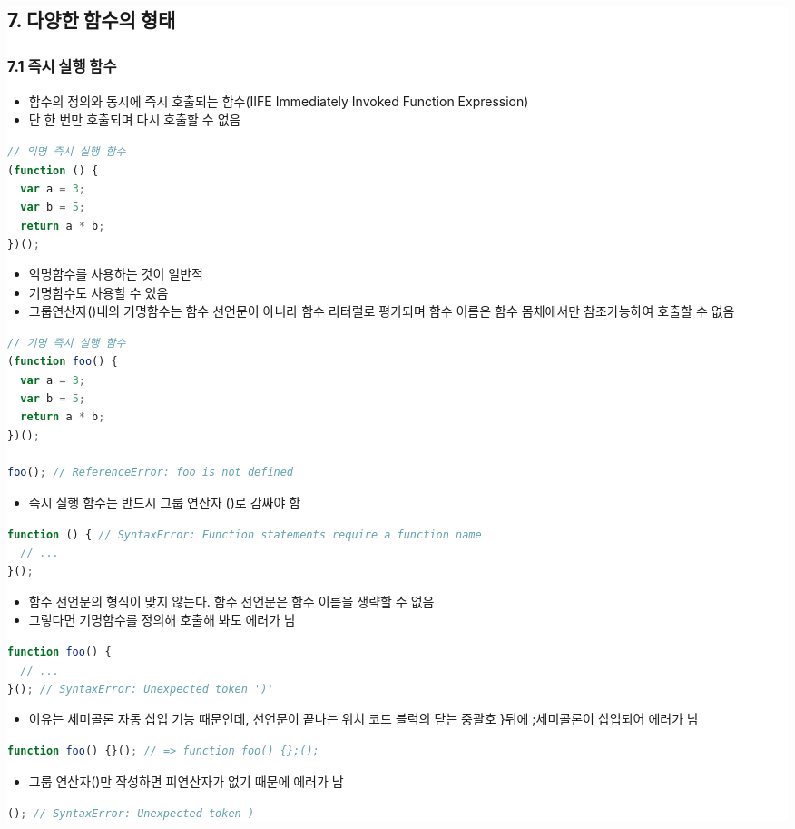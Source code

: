 ## 7. 다양한 함수의 형태

### 7.1 즉시 실행 함수

- 함수의 정의와 동시에 즉시 호출되는 함수(IIFE Immediately Invoked Function Expression)
- 단 한 번만 호출되며 다시 호출할 수 없음

```javascript
// 익명 즉시 실행 함수
(function () {
  var a = 3;
  var b = 5;
  return a * b;
})();
```

- 익명함수를 사용하는 것이 일반적
- 기명함수도 사용할 수 있음
- 그룹연산자()내의 기명함수는 함수 선언문이 아니라 함수 리터럴로 평가되며 함수 이름은 함수 몸체에서만 참조가능하여 호출할 수 없음

```javascript
// 기명 즉시 실행 함수
(function foo() {
  var a = 3;
  var b = 5;
  return a * b;
})();

foo(); // ReferenceError: foo is not defined
```

- 즉시 실행 함수는 반드시 그룹 연산자 ()로 감싸야 함

```javascript
function () { // SyntaxError: Function statements require a function name
  // ...
}();
```

- 함수 선언문의 형식이 맞지 않는다. 함수 선언문은 함수 이름을 생략할 수 없음
- 그렇다면 기명함수를 정의해 호출해 봐도 에러가 남

```javascript
function foo() {
  // ...
}(); // SyntaxError: Unexpected token ')'
```

- 이유는 세미콜론 자동 삽입 기능 때문인데, 선언문이 끝나는 위치 코드 블럭의 닫는 중괄호 }뒤에 ;세미콜론이 삽입되어 에러가 남

```javascript
function foo() {}(); // => function foo() {};();
```

- 그룹 연산자()만 작성하면 피연산자가 없기 때문에 에러가 남

```javascript
(); // SyntaxError: Unexpected token )
```
